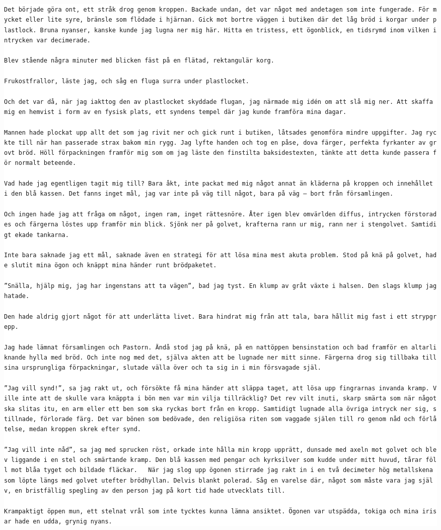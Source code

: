 	Det började göra ont, ett stråk drog genom kroppen. Backade undan, det var något med andetagen som inte fungerade. För mycket eller lite syre, bränsle som flödade i hjärnan. Gick mot bortre väggen i butiken där det låg bröd i korgar under plastlock. Bruna nyanser, kanske kunde jag lugna ner mig här. Hitta en tristess, ett ögonblick, en tidsrymd inom vilken intrycken var decimerade.   
  
	Blev stående några minuter med blicken fäst på en flätad, rektangulär korg.  
  
	Frukostfrallor, läste jag, och såg en fluga surra under plastlocket.   
  
	Och det var då, när jag iakttog den av plastlocket skyddade flugan, jag närmade mig idén om att slå mig ner. Att skaffa mig en hemvist i form av en fysisk plats, ett syndens tempel där jag kunde framföra mina dagar.   
  
	Mannen hade plockat upp allt det som jag rivit ner och gick runt i butiken, låtsades genomföra mindre uppgifter. Jag ryckte till när han passerade strax bakom min rygg. Jag lyfte handen och tog en påse, dova färger, perfekta fyrkanter av grovt bröd. Höll förpackningen framför mig som om jag läste den finstilta baksidestexten, tänkte att detta kunde passera för normalt beteende.   
  
	Vad hade jag egentligen tagit mig till? Bara åkt, inte packat med mig något annat än kläderna på kroppen och innehållet i den blå kassen. Det fanns inget mål, jag var inte på väg till något, bara på väg – bort från församlingen.   
  
	Och ingen hade jag att fråga om något, ingen ram, inget rättesnöre. Åter igen blev omvärlden diffus, intrycken förstorades och färgerna löstes upp framför min blick. Sjönk ner på golvet, krafterna rann ur mig, rann ner i stengolvet. Samtidigt ekade tankarna.   
  
	Inte bara saknade jag ett mål, saknade även en strategi för att lösa mina mest akuta problem. Stod på knä på golvet, hade slutit mina ögon och knäppt mina händer runt brödpaketet.   
  
	”Snälla, hjälp mig, jag har ingenstans att ta vägen”, bad jag tyst. En klump av gråt växte i halsen. Den slags klump jag hatade.   
  
	Den hade aldrig gjort något för att underlätta livet. Bara hindrat mig från att tala, bara hållit mig fast i ett strypgrepp.   
  
	Jag hade lämnat församlingen och Pastorn. Ändå stod jag på knä, på en nattöppen bensinstation och bad framför en altarliknande hylla med bröd. Och inte nog med det, själva akten att be lugnade ner mitt sinne. Färgerna drog sig tillbaka till sina ursprungliga förpackningar, slutade välla över och ta sig in i min försvagade själ.   
  
	”Jag vill synd!”, sa jag rakt ut, och försökte få mina händer att släppa taget, att lösa upp fingrarnas invanda kramp. Ville inte att de skulle vara knäppta i bön men var min vilja tillräcklig? Det rev vilt inuti, skarp smärta som när något ska slitas itu, en arm eller ett ben som ska ryckas bort från en kropp. Samtidigt lugnade alla övriga intryck ner sig, stillnade, förlorade färg. Det var bönen som bedövade, den religiösa riten som vaggade själen till ro genom nåd och förlåtelse, medan kroppen skrek efter synd.  
  
	”Jag vill inte nåd”, sa jag med sprucken röst, orkade inte hålla min kropp upprätt, dunsade med axeln mot golvet och blev liggande i en stel och smärtande kramp. Den blå kassen med pengar och kyrksilver som kudde under mitt huvud, tårar föll mot blåa tyget och bildade fläckar.   När jag slog upp ögonen stirrade jag rakt in i en två decimeter hög metallskena som löpte längs med golvet utefter brödhyllan. Delvis blankt polerad. Såg en varelse där, något som måste vara jag själv, en bristfällig spegling av den person jag på kort tid hade utvecklats till.  
  
	Krampaktigt öppen mun, ett stelnat vrål som inte tycktes kunna lämna ansiktet. Ögonen var utspädda, tokiga och mina irisar hade en udda, grynig nyans.   
  